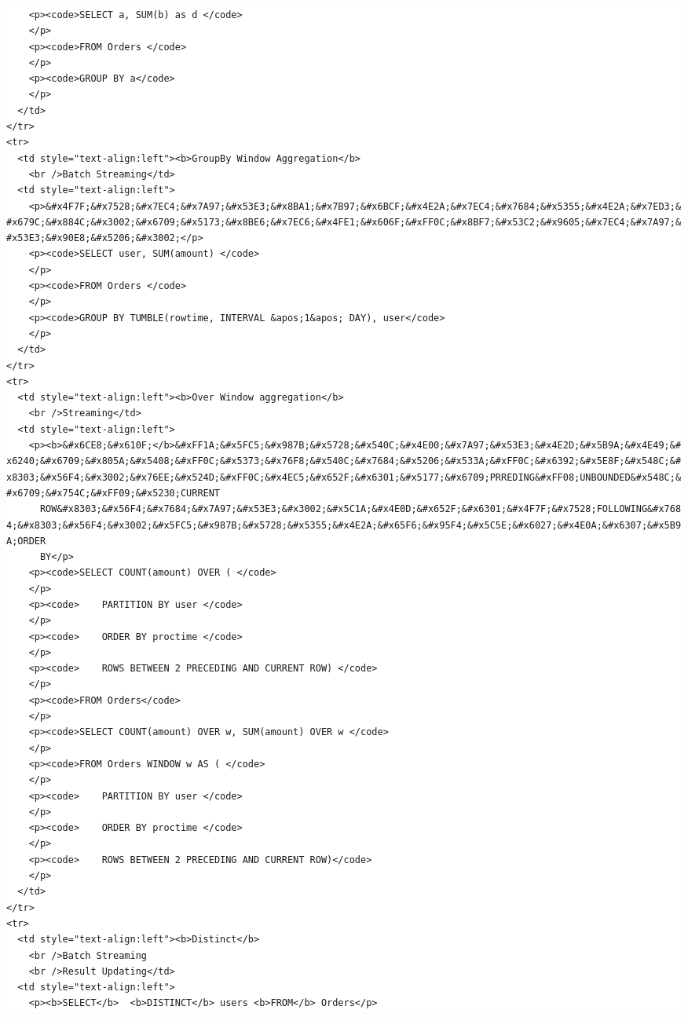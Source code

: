         <p><code>SELECT a, SUM(b) as d </code>
        </p>
        <p><code>FROM Orders </code>
        </p>
        <p><code>GROUP BY a</code>
        </p>
      </td>
    </tr>
    <tr>
      <td style="text-align:left"><b>GroupBy Window Aggregation</b>
        <br />Batch Streaming</td>
      <td style="text-align:left">
        <p>&#x4F7F;&#x7528;&#x7EC4;&#x7A97;&#x53E3;&#x8BA1;&#x7B97;&#x6BCF;&#x4E2A;&#x7EC4;&#x7684;&#x5355;&#x4E2A;&#x7ED3;&#x679C;&#x884C;&#x3002;&#x6709;&#x5173;&#x8BE6;&#x7EC6;&#x4FE1;&#x606F;&#xFF0C;&#x8BF7;&#x53C2;&#x9605;&#x7EC4;&#x7A97;&#x53E3;&#x90E8;&#x5206;&#x3002;</p>
        <p><code>SELECT user, SUM(amount) </code>
        </p>
        <p><code>FROM Orders </code>
        </p>
        <p><code>GROUP BY TUMBLE(rowtime, INTERVAL &apos;1&apos; DAY), user</code>
        </p>
      </td>
    </tr>
    <tr>
      <td style="text-align:left"><b>Over Window aggregation</b>
        <br />Streaming</td>
      <td style="text-align:left">
        <p><b>&#x6CE8;&#x610F;</b>&#xFF1A;&#x5FC5;&#x987B;&#x5728;&#x540C;&#x4E00;&#x7A97;&#x53E3;&#x4E2D;&#x5B9A;&#x4E49;&#x6240;&#x6709;&#x805A;&#x5408;&#xFF0C;&#x5373;&#x76F8;&#x540C;&#x7684;&#x5206;&#x533A;&#xFF0C;&#x6392;&#x5E8F;&#x548C;&#x8303;&#x56F4;&#x3002;&#x76EE;&#x524D;&#xFF0C;&#x4EC5;&#x652F;&#x6301;&#x5177;&#x6709;PRREDING&#xFF08;UNBOUNDED&#x548C;&#x6709;&#x754C;&#xFF09;&#x5230;CURRENT
          ROW&#x8303;&#x56F4;&#x7684;&#x7A97;&#x53E3;&#x3002;&#x5C1A;&#x4E0D;&#x652F;&#x6301;&#x4F7F;&#x7528;FOLLOWING&#x7684;&#x8303;&#x56F4;&#x3002;&#x5FC5;&#x987B;&#x5728;&#x5355;&#x4E2A;&#x65F6;&#x95F4;&#x5C5E;&#x6027;&#x4E0A;&#x6307;&#x5B9A;ORDER
          BY</p>
        <p><code>SELECT COUNT(amount) OVER ( </code>
        </p>
        <p><code>    PARTITION BY user </code>
        </p>
        <p><code>    ORDER BY proctime </code>
        </p>
        <p><code>    ROWS BETWEEN 2 PRECEDING AND CURRENT ROW) </code>
        </p>
        <p><code>FROM Orders</code>
        </p>
        <p><code>SELECT COUNT(amount) OVER w, SUM(amount) OVER w </code>
        </p>
        <p><code>FROM Orders WINDOW w AS ( </code>
        </p>
        <p><code>    PARTITION BY user </code>
        </p>
        <p><code>    ORDER BY proctime </code>
        </p>
        <p><code>    ROWS BETWEEN 2 PRECEDING AND CURRENT ROW)</code>
        </p>
      </td>
    </tr>
    <tr>
      <td style="text-align:left"><b>Distinct</b>
        <br />Batch Streaming
        <br />Result Updating</td>
      <td style="text-align:left">
        <p><b>SELECT</b>  <b>DISTINCT</b> users <b>FROM</b> Orders</p>